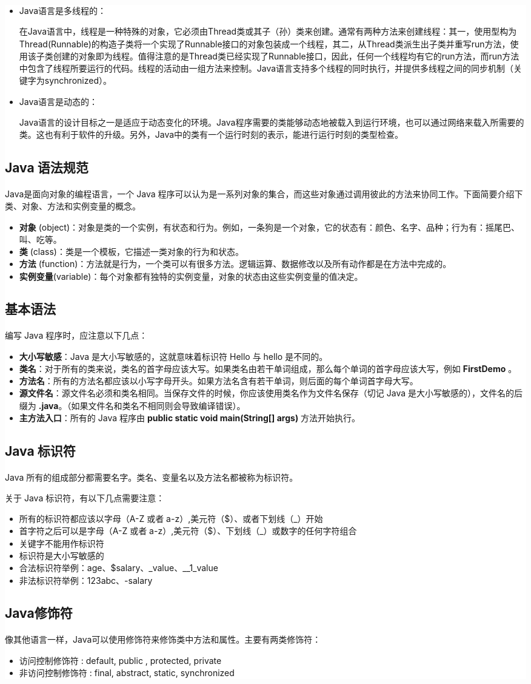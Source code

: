 -   Java语言是多线程的：

    在Java语言中，线程是一种特殊的对象，它必须由Thread类或其子（孙）类来创建。通常有两种方法来创建线程：其一，使用型构为Thread(Runnable)的构造子类将一个实现了Runnable接口的对象包装成一个线程，其二，从Thread类派生出子类并重写run方法，使用该子类创建的对象即为线程。值得注意的是Thread类已经实现了Runnable接口，因此，任何一个线程均有它的run方法，而run方法中包含了线程所要运行的代码。线程的活动由一组方法来控制。Java语言支持多个线程的同时执行，并提供多线程之间的同步机制（关键字为synchronized）。

-   Java语言是动态的：

    Java语言的设计目标之一是适应于动态变化的环境。Java程序需要的类能够动态地被载入到运行环境，也可以通过网络来载入所需要的类。这也有利于软件的升级。另外，Java中的类有一个运行时刻的表示，能进行运行时刻的类型检查。



## Java 语法规范

Java是面向对象的编程语言，一个 Java 程序可以认为是一系列对象的集合，而这些对象通过调用彼此的方法来协同工作。下面简要介绍下类、对象、方法和实例变量的概念。

-   **对象** (object)：对象是类的一个实例，有状态和行为。例如，一条狗是一个对象，它的状态有：颜色、名字、品种；行为有：摇尾巴、叫、吃等。
-   **类** (class)：类是一个模板，它描述一类对象的行为和状态。
-   **方法** (function)：方法就是行为，一个类可以有很多方法。逻辑运算、数据修改以及所有动作都是在方法中完成的。
-   **实例变量**(variable)：每个对象都有独特的实例变量，对象的状态由这些实例变量的值决定。



## 基本语法

编写 Java 程序时，应注意以下几点：

-   **大小写敏感**：Java 是大小写敏感的，这就意味着标识符 Hello 与 hello 是不同的。
-   **类名**：对于所有的类来说，类名的首字母应该大写。如果类名由若干单词组成，那么每个单词的首字母应该大写，例如 **FirstDemo** 。
-   **方法名**：所有的方法名都应该以小写字母开头。如果方法名含有若干单词，则后面的每个单词首字母大写。
-   **源文件名**：源文件名必须和类名相同。当保存文件的时候，你应该使用类名作为文件名保存（切记 Java 是大小写敏感的），文件名的后缀为 **.java**。（如果文件名和类名不相同则会导致编译错误）。
-   **主方法入口**：所有的 Java 程序由 **public static void main(String[] args)** 方法开始执行。



## Java 标识符

Java 所有的组成部分都需要名字。类名、变量名以及方法名都被称为标识符。

关于 Java 标识符，有以下几点需要注意：

-   所有的标识符都应该以字母（A-Z 或者 a-z）,美元符（$）、或者下划线（_）开始
-   首字符之后可以是字母（A-Z 或者 a-z）,美元符（$）、下划线（_）或数字的任何字符组合
-   关键字不能用作标识符
-   标识符是大小写敏感的
-   合法标识符举例：age、$salary、_value、__1_value
-   非法标识符举例：123abc、-salary



## Java修饰符

像其他语言一样，Java可以使用修饰符来修饰类中方法和属性。主要有两类修饰符：

-   访问控制修饰符 : default, public , protected, private
-   非访问控制修饰符 : final, abstract, static, synchronized
